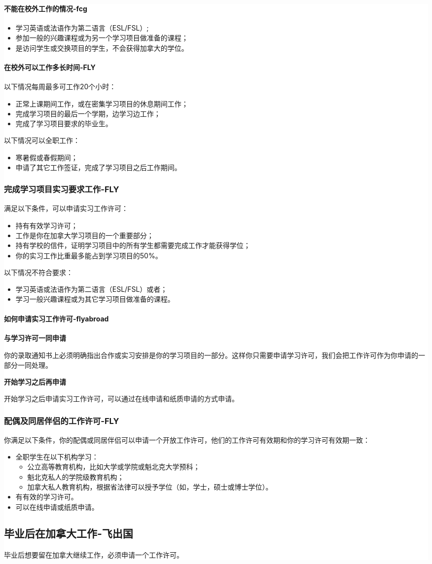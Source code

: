 #### 不能在校外工作的情况-fcg

* 学习英语或法语作为第二语言（ESL/FSL）;
* 参加一般的兴趣课程或为另一个学习项目做准备的课程；
* 是访问学生或交换项目的学生，不会获得加拿大的学位。

#### 在校外可以工作多长时间-FLY

以下情况每周最多可工作20个小时：

* 正常上课期间工作，或在密集学习项目的休息期间工作；
* 完成学习项目的最后一个学期，边学习边工作；
* 完成了学习项目要求的毕业生。

以下情况可以全职工作：

* 寒暑假或春假期间；
* 申请了其它工作签证，完成了学习项目之后工作期间。

### 完成学习项目实习要求工作-FLY

满足以下条件，可以申请实习工作许可：

* 持有有效学习许可；
* 工作是你在加拿大学习项目的一个重要部分；
* 持有学校的信件，证明学习项目中的所有学生都需要完成工作才能获得学位；
* 你的实习工作比重最多能占到学习项目的50%。

以下情况不符合要求：

* 学习英语或法语作为第二语言（ESL/FSL）或者；
* 学习一般兴趣课程或为其它学习项目做准备的课程。

#### 如何申请实习工作许可-flyabroad

**与学习许可一同申请**

你的录取通知书上必须明确指出合作或实习安排是你的学习项目的一部分。这样你只需要申请学习许可，我们会把工作许可作为你申请的一部分一同处理。

**开始学习之后再申请**

开始学习之后申请实习工作许可，可以通过在线申请和纸质申请的方式申请。

### 配偶及同居伴侣的工作许可-FLY

你满足以下条件，你的配偶或同居伴侣可以申请一个开放工作许可，他们的工作许可有效期和你的学习许可有效期一致：

* 全职学生在以下机构学习：
    * 公立高等教育机构，比如大学或学院或魁北克大学预科；
    * 魁北克私人的学院级教育机构；
    * 加拿大私人教育机构，根据省法律可以授予学位（如，学士，硕士或博士学位）。
* 有有效的学习许可。
* 可以在线申请或纸质申请。

## 毕业后在加拿大工作-飞出国

毕业后想要留在加拿大继续工作，必须申请一个工作许可。
